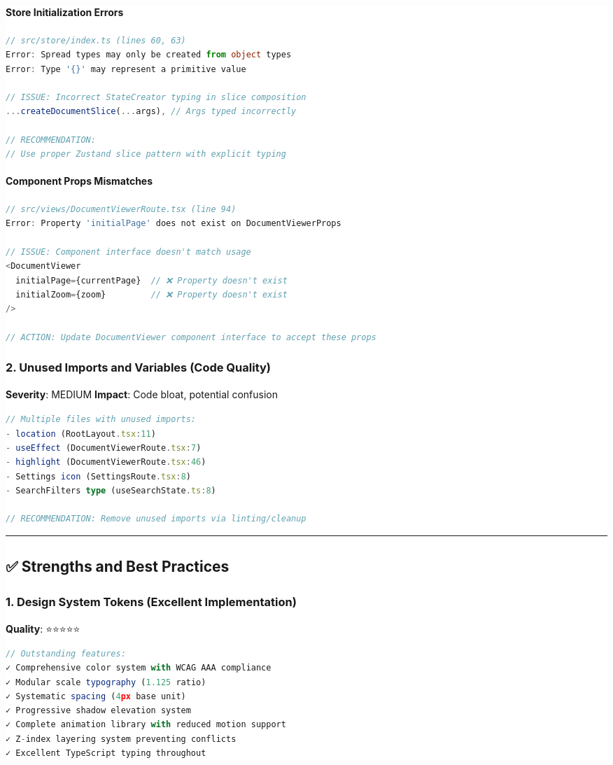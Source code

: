 #### Store Initialization Errors
```typescript
// src/store/index.ts (lines 60, 63)
Error: Spread types may only be created from object types
Error: Type '{}' may represent a primitive value

// ISSUE: Incorrect StateCreator typing in slice composition
...createDocumentSlice(...args), // Args typed incorrectly

// RECOMMENDATION:
// Use proper Zustand slice pattern with explicit typing
```

#### Component Props Mismatches
```typescript
// src/views/DocumentViewerRoute.tsx (line 94)
Error: Property 'initialPage' does not exist on DocumentViewerProps

// ISSUE: Component interface doesn't match usage
<DocumentViewer
  initialPage={currentPage}  // ❌ Property doesn't exist
  initialZoom={zoom}         // ❌ Property doesn't exist
/>

// ACTION: Update DocumentViewer component interface to accept these props
```

### 2. Unused Imports and Variables (Code Quality)

**Severity**: MEDIUM
**Impact**: Code bloat, potential confusion

```typescript
// Multiple files with unused imports:
- location (RootLayout.tsx:11)
- useEffect (DocumentViewerRoute.tsx:7)
- highlight (DocumentViewerRoute.tsx:46)
- Settings icon (SettingsRoute.tsx:8)
- SearchFilters type (useSearchState.ts:8)

// RECOMMENDATION: Remove unused imports via linting/cleanup
```

---

## ✅ Strengths and Best Practices

### 1. Design System Tokens (Excellent Implementation)

**Quality**: ⭐⭐⭐⭐⭐

```typescript
// Outstanding features:
✓ Comprehensive color system with WCAG AAA compliance
✓ Modular scale typography (1.125 ratio)
✓ Systematic spacing (4px base unit)
✓ Progressive shadow elevation system
✓ Complete animation library with reduced motion support
✓ Z-index layering system preventing conflicts
✓ Excellent TypeScript typing throughout
```
